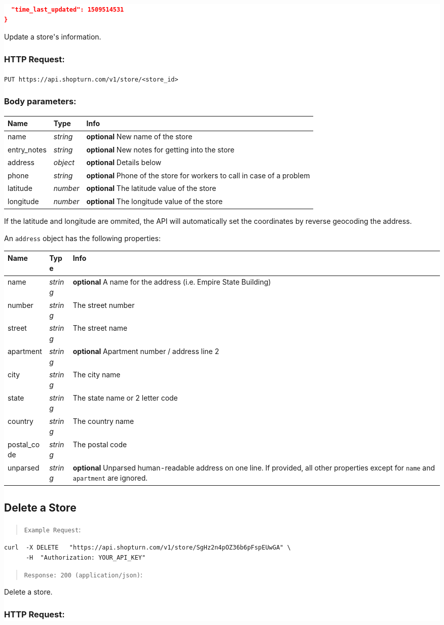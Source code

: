```json
  "time_last_updated": 1509514531
}
```

Update a store's information.

### HTTP Request:

`PUT https://api.shopturn.com/v1/store/<store_id>`

### Body parameters:

Name | Type | Info
:--- | :--- | :---
name | *string* | **optional** New name of the store 
entry_notes | *string* | **optional** New notes for getting into the store
address | *object* | **optional** Details below
phone | *string* | **optional** Phone of the store for workers to call in case of a problem
latitude | *number* | **optional** The latitude value of the store
longitude | *number* | **optional** The longitude value of the store

If the latitude and longitude are ommited, the API will automatically set the coordinates by reverse geocoding the address. 

An `address` object has the following properties:

Name | Type | Info
:--- | :--- | :---
name | *string* | **optional** A name for the address (i.e. Empire State Building)
number | *string* | The street number
street | *string* | The street name
apartment | *string* | **optional** Apartment number / address line 2
city | *string* | The city name
state | *string* | The state name or 2 letter code
country | *string* | The country name
postal_code | *string* | The postal code
unparsed | *string* | **optional** Unparsed human-readable address on one line. If provided, all other properties except for `name` and `apartment` are ignored.


## Delete a Store

> `Example Request`:

```shell
curl  -X DELETE   "https://api.shopturn.com/v1/store/SgHz2n4pOZ36b6pFspEUwGA" \
      -H  "Authorization: YOUR_API_KEY"
```

> `Response: 200 (application/json)`:


Delete a store.

### HTTP Request:
